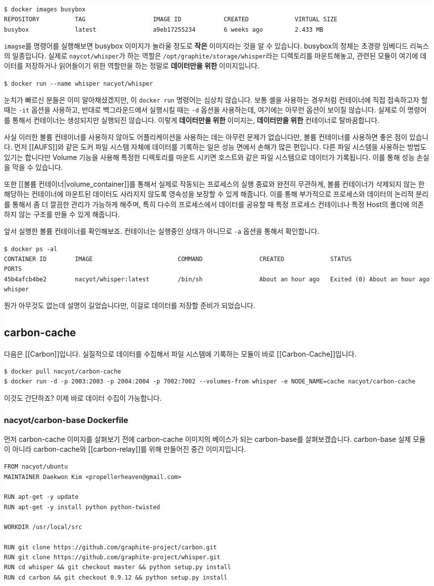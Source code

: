 ```
$ docker images busybox
REPOSITORY          TAG                   IMAGE ID            CREATED             VIRTUAL SIZE
busybox             latest                a9eb17255234        6 weeks ago         2.433 MB
```

`imagse`를 명령어를 실행해보면 busybox 이미지가 놀라울 정도로 **작은** 이미지라는 것을 알 수 있습니다. busybox의 정체는 초경량 임베디드 리눅스의 일종입니다. 실제로 `naycot/whisper`가 하는 역할은 `/opt/graphite/storage/whisper`라는 디렉토리를 마운트해놓고, 관련된 모듈이 여기에 데이터를 저장하거나 읽어들이기 위한 역할만을 하는 정말로 **데이터만을 위한** 이미지입니다.

```
$ docker run --name whisper nacyot/whisper
```

눈치가 빠르신 분들은 이미 알아채셨겠지만, 이 `docker run` 명령어는 심상치 않습니다. 보통 셸을 사용하는 경우처럼 컨테이너에 직접 접속하고자 할 때는 `-it` 옵션을 사용하고, 반대로 백그라운드에서 실행시킬 때는 `-d` 옵션을 사용하는데, 여기에는 아무런 옵션이 보이질 않습니다. 실제로 이 명령어를 통해서 컨테이너는 생성되지만 실행되진 않습니다. 이렇게 **데이터만을 위한** 이미지는, **데이터만을 위한** 컨테이너로 탈바꿈합니다.

사실 이러한 볼륨 컨테이너를 사용하지 않아도 어플리케이션을 사용하는 데는 아무런 문제가 없습니다만, 볼륨 컨테이너를 사용하면 좋은 점이 있습니다. 먼저 [[AUFS]]와 같은 도커 파일 시스템 자체에 데이터를 기록하는 일은 성능 면에서 손해가 많은 편입니다. 다른 파일 시스템을 사용하는 방법도 있기는 합니다만 Volume 기능을 사용해 특정한 디렉토리를 마운트 시키면 호스트와 같은 파일 시스템으로 데이터가 기록됩니다. 이를 통해 성능 손실을 막을 수 있습니다.

또한 [[볼륨 컨테이너|volume_container]]를 통해서 실제로 작동되는 프로세스의 실행 종료와 완전히 무관하게, 볼륨 컨테이너가 삭제되지 않는 한 해당하는 컨테이너에 마운트된 데이터도 사라지지 않도록 영속성을 보장할 수 있게 해줍니다. 이를 통해 부가적으로 프로세스와 데이터의 논리적 분리를 통해서 좀 더 깔끔한 관리가 가능하게 해주며, 특히 다수의 프로세스에서 데이터를 공유할 때 특정 프로세스 컨테이너나 특정 Host의 폴더에 의존하지 않는 구조를 만들 수 있게 해줍니다.

앞서 실행한 볼륨 컨테이너를 확인해보죠. 컨테이너는 실행중인 상태가 아니므로 `-a` 옵션을 통해서 확인합니다.

```
$ docker ps -al
CONTAINER ID        IMAGE                        COMMAND                CREATED             STATUS                           PORTS
45b4afcb4be2        nacyot/whisper:latest        /bin/sh                About an hour ago   Exited (0) About an hour ago                                                                              whisper
```

뭔가 아무것도 없는데 설명이 길었습니다만, 이걸로 데이터를 저장할 준비가 되었습니다.

## carbon-cache

다음은 [[Carbon]]입니다. 실질적으로 데이터를 수집해서 파일 시스템에 기록하는 모듈이 바로 [[Carbon-Cache]]입니다.

```
$ docker pull nacyot/carbon-cache
$ docker run -d -p 2003:2003 -p 2004:2004 -p 7002:7002 --volumes-from whisper -e NODE_NAME=cache nacyot/carbon-cache
```

이것도 간단하죠? 이제 바로 데이터 수집이 가능합니다.

### nacyot/carbon-base Dockerfile

먼저 carbon-cache 이미지를 살펴보기 전에 carbon-cache 이미지의 베이스가 되는 carbon-base를 살펴보겠습니다. carbon-base 실제 모듈이 아니라 carbon-cache와 [[carbon-relay]]를 위해 만들어진 중간 이미지입니다.

```
FROM nacyot/ubuntu
MAINTAINER Daekwon Kim <propellerheaven@gmail.com>

RUN apt-get -y update
RUN apt-get -y install python python-twisted

WORKDIR /usr/local/src

RUN git clone https://github.com/graphite-project/carbon.git
RUN git clone https://github.com/graphite-project/whisper.git
RUN cd whisper && git checkout master && python setup.py install
RUN cd carbon && git checkout 0.9.12 && python setup.py install
```


[graphite-doc]: https://graphite.readthedocs.org/en/latest/index.html
[whisper-dockerfile]: https://github.com/nacyot/docker-graphite/blob/master/whisper/Dockerfile
[grafana-doc]: http://grafana.org/docs/
[collectd]: https://collectd.org/
[diamond]: https://github.com/BrightcoveOS/Diamond
[metricsd]: https://github.com/mojodna/metricsd
[sensu]: http://sensuapp.org/
[statsd]: https://github.com/etsy/statsd/
[cabot]: https://github.com/arachnys/cabot